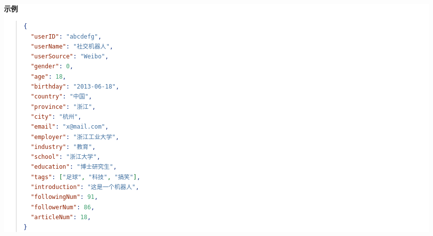 **示例**
> ``` json
> {
>   "userID": "abcdefg",
>   "userName": "社交机器人",
>   "userSource": "Weibo",
>   "gender": 0,
>   "age": 18,
>   "birthday": "2013-06-18",
>   "country": "中国",
>   "province": "浙江",
>   "city": "杭州",
>   "email": "x@mail.com",
>   "employer": "浙江工业大学",
>   "industry": "教育",
>   "school": "浙江大学",
>   "education": "博士研究生",
>   "tags": ["足球", "科技", "搞笑"],
>   "introduction": "这是一个机器人",
>   "followingNum": 91,
>   "followerNum": 86,
>   "articleNum": 18,
> }
> ```